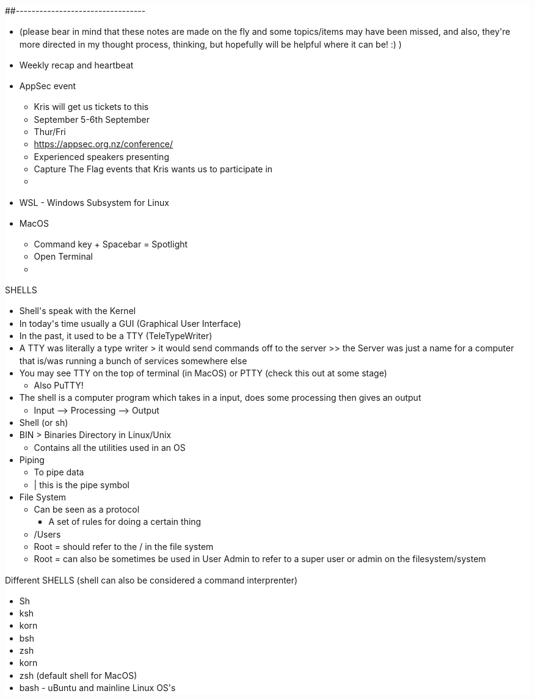 ##---------------------------------
- (please bear in mind that these notes are made on the fly and some topics/items may have been missed, and also, they're more directed in my thought process, thinking, but hopefully will be helpful where it can be! :) )

- Weekly recap and heartbeat
- AppSec event
	- Kris will get us tickets to this
	- September 5-6th September
	- Thur/Fri
	- https://appsec.org.nz/conference/
	- Experienced speakers presenting
	- Capture The Flag events that Kris wants us to participate in 
	- 
- WSL - Windows Subsystem for Linux

- MacOS
	- Command key + Spacebar = Spotlight
	- Open Terminal 
	- 

SHELLS
- Shell's speak with the Kernel
- In today's time usually a GUI (Graphical User Interface)
- In the past, it used to be a TTY (TeleTypeWriter)
- A TTY was literally a type writer > it would send commands off to the server >> the Server was just a name for a computer that is/was running a bunch of services somewhere else
- You may see TTY on the top of terminal (in MacOS) or PTTY (check this out at some stage)
	- Also PuTTY!
- The shell is a computer program which takes in a input, does some processing then gives an output
	- Input --> Processing --> Output
- Shell (or sh)
- BIN > Binaries Directory in Linux/Unix
	- Contains all the utilities used in an OS
- Piping
	- To pipe data
	-  |  this is the pipe symbol
- File System
	- Can be seen as a protocol
		- A set of rules for doing a certain thing
	- /Users
	- Root = should refer to the / in the file system
	- Root = can also be sometimes be used in User Admin to refer to a super user or admin on the filesystem/system

Different SHELLS (shell can also be considered a command interprenter)
- Sh
- ksh
- korn
- bsh
- zsh
- korn
- zsh (default shell for MacOS)
- bash - uBuntu and mainline Linux OS's
